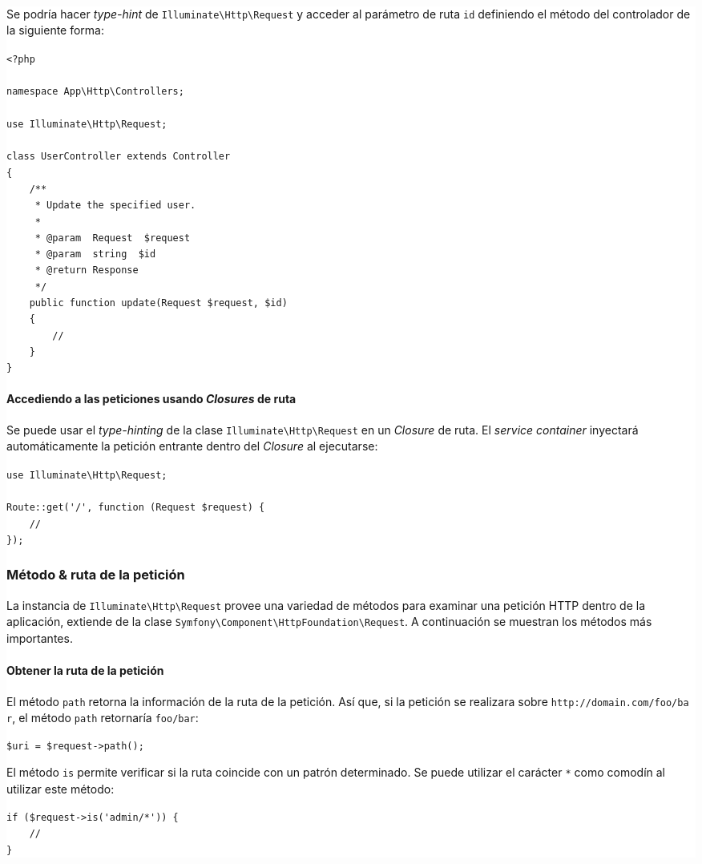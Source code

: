 
Se podría hacer *type-hint* de `Illuminate\Http\Request` y acceder al parámetro de ruta `id` definiendo el método del controlador de la siguiente forma:

    <?php
    
    namespace App\Http\Controllers;
    
    use Illuminate\Http\Request;
    
    class UserController extends Controller
    {
        /**
         * Update the specified user.
         *
         * @param  Request  $request
         * @param  string  $id
         * @return Response
         */
        public function update(Request $request, $id)
        {
            //
        }
    }
    

#### Accediendo a las peticiones usando *Closures* de ruta

Se puede usar el *type-hinting* de la clase `Illuminate\Http\Request` en un *Closure* de ruta. El *service container* inyectará automáticamente la petición entrante dentro del *Closure* al ejecutarse:

    use Illuminate\Http\Request;
    
    Route::get('/', function (Request $request) {
        //
    });
    

<a name="request-path-and-method"></a>

### Método & ruta de la petición

La instancia de `Illuminate\Http\Request` provee una variedad de métodos para examinar una petición HTTP dentro de la aplicación, extiende de la clase `Symfony\Component\HttpFoundation\Request`. A continuación se muestran los métodos más importantes.

#### Obtener la ruta de la petición

El método `path` retorna la información de la ruta de la petición. Así que, si la petición se realizara sobre `http://domain.com/foo/bar`, el método `path` retornaría `foo/bar`:

    $uri = $request->path();
    

El método `is` permite verificar si la ruta coincide con un patrón determinado. Se puede utilizar el carácter `*` como comodín al utilizar este método:

    if ($request->is('admin/*')) {
        //
    }
    